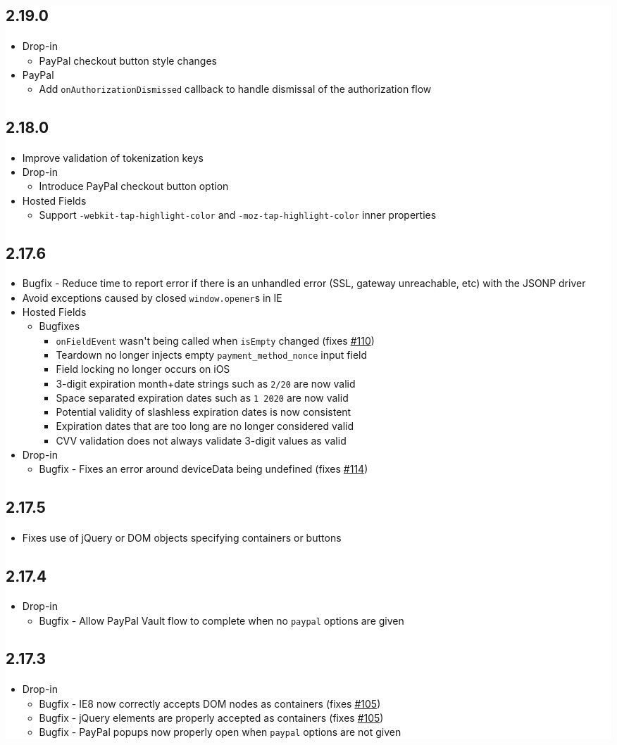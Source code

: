 ## 2.19.0

* Drop-in
  * PayPal checkout button style changes
* PayPal
  * Add `onAuthorizationDismissed` callback to handle dismissal of the authorization flow

## 2.18.0

* Improve validation of tokenization keys
* Drop-in
  * Introduce PayPal checkout button option
* Hosted Fields
  * Support `-webkit-tap-highlight-color` and `-moz-tap-highlight-color` inner properties

## 2.17.6

* Bugfix - Reduce time to report error if there is an unhandled error (SSL, gateway unreachable, etc) with the JSONP driver
* Avoid exceptions caused by closed `window.opener`s in IE
* Hosted Fields
  * Bugfixes
    * `onFieldEvent` wasn't being called when `isEmpty` changed (fixes [#110](https://github.com/braintree/braintree-web/issues/110))
    * Teardown no longer injects empty `payment_method_nonce` input field
    * Field locking no longer occurs on iOS
    * 3-digit expiration month+date strings such as `2/20` are now valid
    * Space separated expiration dates such as `1 2020` are now valid
    * Potential validity of slashless expiration dates is now consistent
    * Expiration dates that are too long are no longer considered valid
    * CVV validation does not always validate 3-digit values as valid
* Drop-in
  * Bugfix - Fixes an error around deviceData being undefined (fixes [#114](https://github.com/braintree/braintree-web/issues/114))

## 2.17.5

* Fixes use of jQuery or DOM objects specifying containers or buttons

## 2.17.4

* Drop-in
  * Bugfix - Allow PayPal Vault flow to complete when no `paypal` options are given

## 2.17.3

* Drop-in
  * Bugfix - IE8 now correctly accepts DOM nodes as containers (fixes [#105](https://github.com/braintree/braintree-web/issues/105))
  * Bugfix - jQuery elements are properly accepted as containers (fixes [#105](https://github.com/braintree/braintree-web/issues/105))
  * Bugfix - PayPal popups now properly open when `paypal` options are not given
